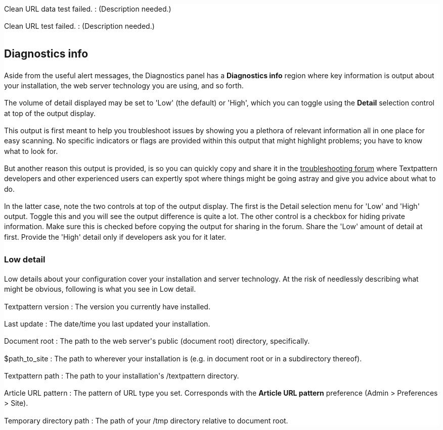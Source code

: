 <span class="warning">Clean URL data test failed.</span>
: (Description needed.)

<span class="warning">Clean URL test failed.</span>
: (Description needed.)

[^cascading]: **Cascading problems**: Sometimes the existence of one yellow or red issue can be the cause of another, so be sure to reload the Diagnostics panel as you resolve each yellow or red issue; you might find it eliminates another in the process.

[^false]: **False problems**: On rare occasions, yellow and red messages have been known to appear but not go away when addressed as instructed by their help information. Textpattern developers have indicated this can happen in odd situations, and it's a false reading nearly every time, meaning there isn't anything to worry about. If you ever have this problem and can't seem to resolve it, post about it in the [Textpattern Forum Troubleshooting section](https://forum.textpattern.com/viewforum.php?id=67) and someone will try to help.

##  Diagnostics info

Aside from the useful alert messages, the Diagnostics panel has a **Diagnostics info** region where key information is output about your installation, the web server technology you are using, and so forth.

The volume of detail displayed may be set to 'Low' (the default) or 'High', which you can toggle using the **Detail** selection control at top of the output display.

This output is first meant to help you troubleshoot issues by showing you a plethora of relevant information all in one place for easy scanning. No specific indicators or flags are provided within this output that might highlight problems; you have to know what to look for.

But another reason this output is provided, is so you can quickly copy and share it in the [troubleshooting forum](https://forum.textpattern.com/viewforum.php?id=67) where Textpattern developers and other experienced users can expertly spot where things might be going astray and give you advice about what to do.

In the latter case, note the two controls at top of the output display. The first is the Detail selection menu for 'Low' and 'High' output. Toggle this and you will see the output difference is quite a lot. The other control is a checkbox for hiding private information. Make sure this is checked before copying the output for sharing in the forum. Share the 'Low' amount of detail at first. Provide the 'High' detail only if developers ask you for it later.

### Low detail

Low details about your configuration cover your installation and server technology. At the risk of needlessly describing what might be obvious, following is what you see in Low detail.

Textpattern version
: The version you currently have installed.

Last update
: The date/time you last updated your installation.

Document root
: The path to the web server's public (document root) directory, specifically.

$path_to_site
: The path to wherever your installation is (e.g. in document root or in a subdirectory thereof).

Textpattern path
: The path to your installation's /textpattern directory.

Article URL pattern
: The pattern of URL type you set. Corresponds with the **Article URL pattern** preference (Admin > Preferences > Site).

Temporary directory path
: The path of your /tmp directory relative to document root.


[^chmod]: {% include component-chmod.html %}
[^functions]: **Functions**: If you discover any functions named in your feedback message that are not listed above, create a new topic in the [Textpattern Forum Troubleshooting section](https://forum.textpattern.com/viewforum.php?id=67) and post the 'High' diagnostics info so someone can help you determine if the function is necessary or not.